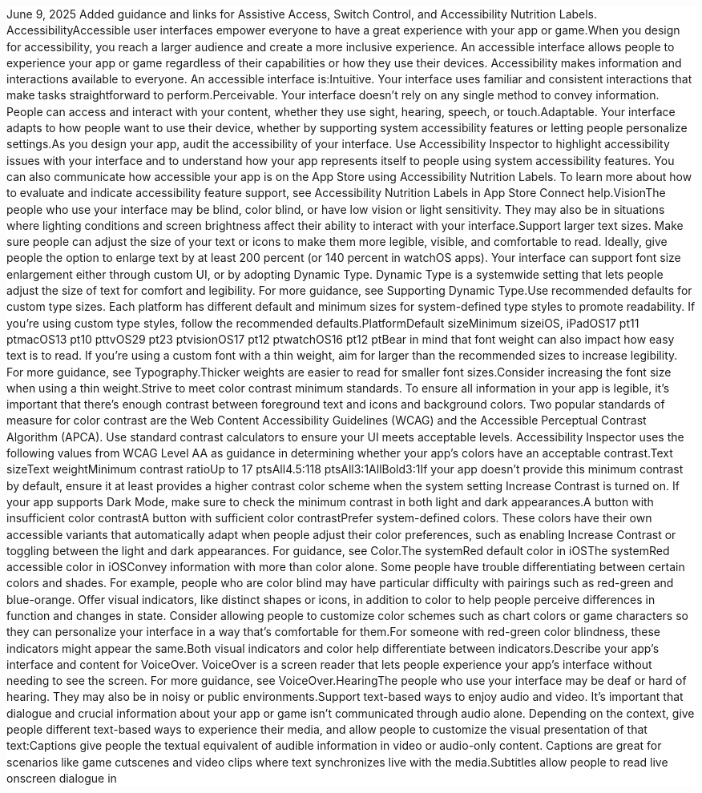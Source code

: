 June 9, 2025 Added guidance and links for Assistive Access, Switch Control, and Accessibility Nutrition Labels. AccessibilityAccessible user interfaces empower everyone to have a great experience with your app or game.When you design for accessibility, you reach a larger audience and create a more inclusive experience. An accessible interface allows people to experience your app or game regardless of their capabilities or how they use their devices. Accessibility makes information and interactions available to everyone. An accessible interface is:Intuitive. Your interface uses familiar and consistent interactions that make tasks straightforward to perform.Perceivable. Your interface doesn’t rely on any single method to convey information. People can access and interact with your content, whether they use sight, hearing, speech, or touch.Adaptable. Your interface adapts to how people want to use their device, whether by supporting system accessibility features or letting people personalize settings.As you design your app, audit the accessibility of your interface. Use Accessibility Inspector to highlight accessibility issues with your interface and to understand how your app represents itself to people using system accessibility features. You can also communicate how accessible your app is on the App Store using Accessibility Nutrition Labels. To learn more about how to evaluate and indicate accessibility feature support, see Accessibility Nutrition Labels in App Store Connect help.VisionThe people who use your interface may be blind, color blind, or have low vision or light sensitivity. They may also be in situations where lighting conditions and screen brightness affect their ability to interact with your interface.Support larger text sizes. Make sure people can adjust the size of your text or icons to make them more legible, visible, and comfortable to read. Ideally, give people the option to enlarge text by at least 200 percent (or 140 percent in watchOS apps). Your interface can support font size enlargement either through custom UI, or by adopting Dynamic Type. Dynamic Type is a systemwide setting that lets people adjust the size of text for comfort and legibility. For more guidance, see Supporting Dynamic Type.Use recommended defaults for custom type sizes. Each platform has different default and minimum sizes for system-defined type styles to promote readability. If you’re using custom type styles, follow the recommended defaults.PlatformDefault sizeMinimum sizeiOS, iPadOS17 pt11 ptmacOS13 pt10 pttvOS29 pt23 ptvisionOS17 pt12 ptwatchOS16 pt12 ptBear in mind that font weight can also impact how easy text is to read. If you’re using a custom font with a thin weight, aim for larger than the recommended sizes to increase legibility. For more guidance, see Typography.Thicker weights are easier to read for smaller font sizes.Consider increasing the font size when using a thin weight.Strive to meet color contrast minimum standards. To ensure all information in your app is legible, it’s important that there’s enough contrast between foreground text and icons and background colors. Two popular standards of measure for color contrast are the Web Content Accessibility Guidelines (WCAG) and the Accessible Perceptual Contrast Algorithm (APCA). Use standard contrast calculators to ensure your UI meets acceptable levels. Accessibility Inspector uses the following values from WCAG Level AA as guidance in determining whether your app’s colors have an acceptable contrast.Text sizeText weightMinimum contrast ratioUp to 17 ptsAll4.5:118 ptsAll3:1AllBold3:1If your app doesn’t provide this minimum contrast by default, ensure it at least provides a higher contrast color scheme when the system setting Increase Contrast is turned on. If your app supports Dark Mode, make sure to check the minimum contrast in both light and dark appearances.A button with insufficient color contrastA button with sufficient color contrastPrefer system-defined colors. These colors have their own accessible variants that automatically adapt when people adjust their color preferences, such as enabling Increase Contrast or toggling between the light and dark appearances. For guidance, see Color.The systemRed default color in iOSThe systemRed accessible color in iOSConvey information with more than color alone. Some people have trouble differentiating between certain colors and shades. For example, people who are color blind may have particular difficulty with pairings such as red-green and blue-orange. Offer visual indicators, like distinct shapes or icons, in addition to color to help people perceive differences in function and changes in state. Consider allowing people to customize color schemes such as chart colors or game characters so they can personalize your interface in a way that’s comfortable for them.For someone with red-green color blindness, these indicators might appear the same.Both visual indicators and color help differentiate between indicators.Describe your app’s interface and content for VoiceOver. VoiceOver is a screen reader that lets people experience your app’s interface without needing to see the screen. For more guidance, see VoiceOver.HearingThe people who use your interface may be deaf or hard of hearing. They may also be in noisy or public environments.Support text-based ways to enjoy audio and video. It’s important that dialogue and crucial information about your app or game isn’t communicated through audio alone. Depending on the context, give people different text-based ways to experience their media, and allow people to customize the visual presentation of that text:Captions give people the textual equivalent of audible information in video or audio-only content. Captions are great for scenarios like game cutscenes and video clips where text synchronizes live with the media.Subtitles allow people to read live onscreen dialogue in